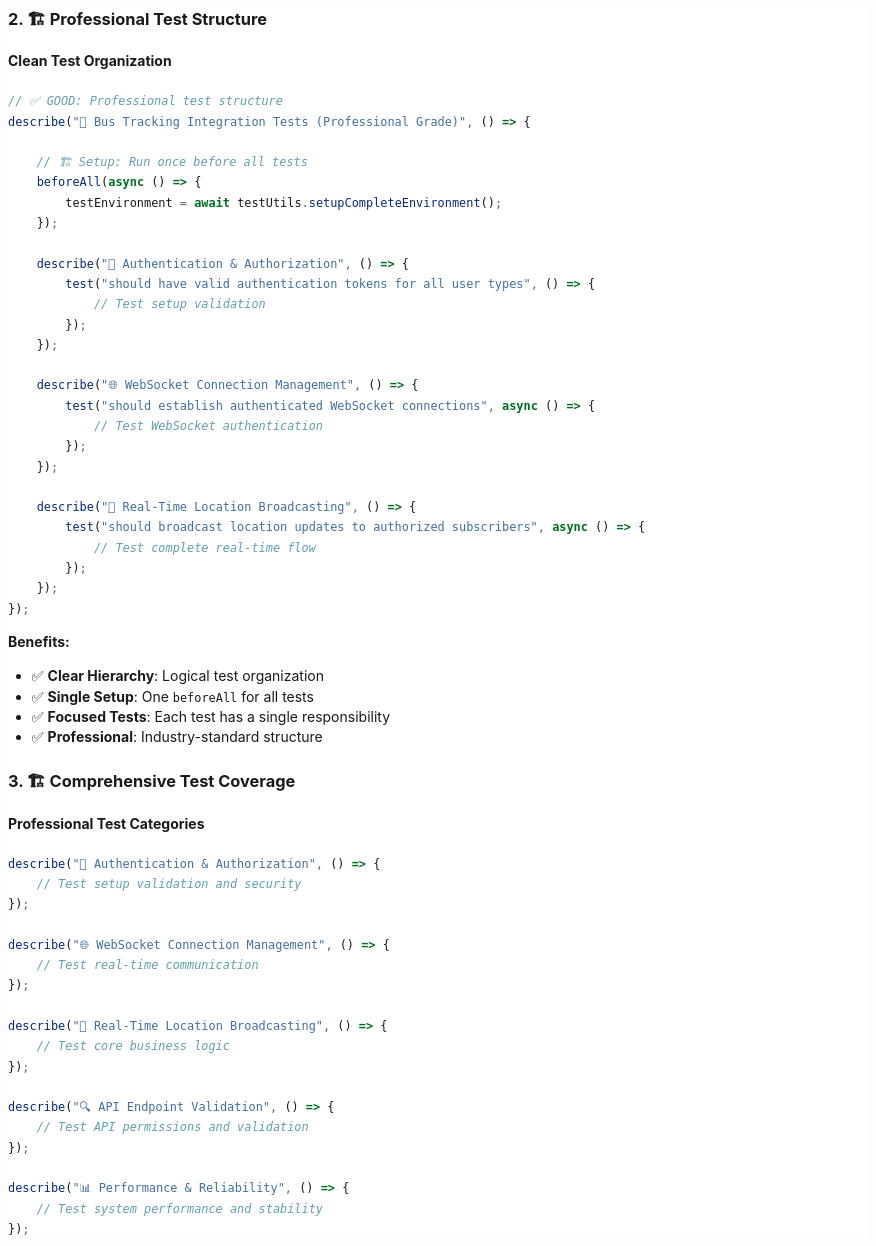 ### **2. 🏗️ Professional Test Structure**

#### **Clean Test Organization**
```javascript
// ✅ GOOD: Professional test structure
describe("🚌 Bus Tracking Integration Tests (Professional Grade)", () => {
    
    // 🏗️ Setup: Run once before all tests
    beforeAll(async () => {
        testEnvironment = await testUtils.setupCompleteEnvironment();
    });

    describe("🔐 Authentication & Authorization", () => {
        test("should have valid authentication tokens for all user types", () => {
            // Test setup validation
        });
    });

    describe("🌐 WebSocket Connection Management", () => {
        test("should establish authenticated WebSocket connections", async () => {
            // Test WebSocket authentication
        });
    });

    describe("📍 Real-Time Location Broadcasting", () => {
        test("should broadcast location updates to authorized subscribers", async () => {
            // Test complete real-time flow
        });
    });
});
```

**Benefits:**
- ✅ **Clear Hierarchy**: Logical test organization
- ✅ **Single Setup**: One `beforeAll` for all tests
- ✅ **Focused Tests**: Each test has a single responsibility
- ✅ **Professional**: Industry-standard structure

### **3. 🏗️ Comprehensive Test Coverage**

#### **Professional Test Categories**
```javascript
describe("🔐 Authentication & Authorization", () => {
    // Test setup validation and security
});

describe("🌐 WebSocket Connection Management", () => {
    // Test real-time communication
});

describe("📍 Real-Time Location Broadcasting", () => {
    // Test core business logic
});

describe("🔍 API Endpoint Validation", () => {
    // Test API permissions and validation
});

describe("📊 Performance & Reliability", () => {
    // Test system performance and stability
});
```
